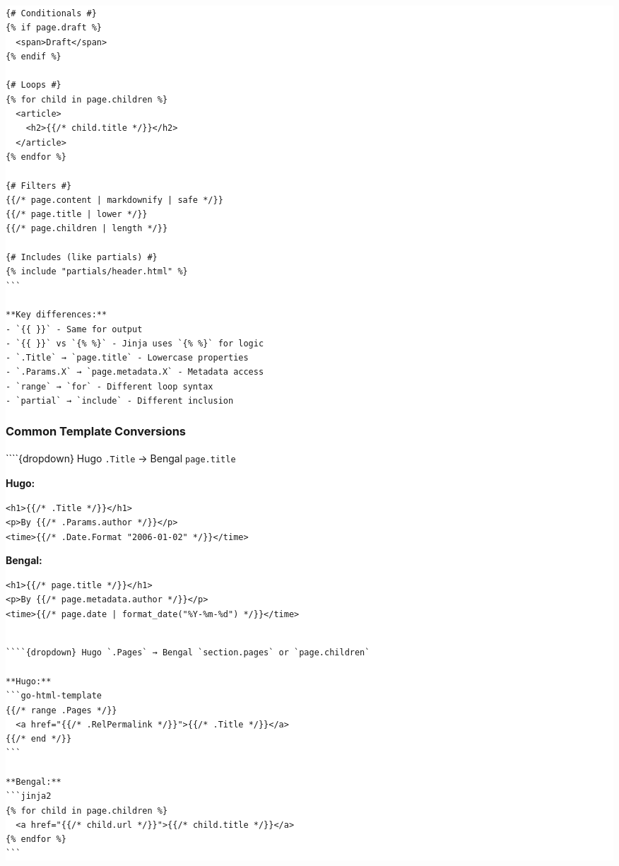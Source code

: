 ````{tabs}
{# Conditionals #}
{% if page.draft %}
  <span>Draft</span>
{% endif %}

{# Loops #}
{% for child in page.children %}
  <article>
    <h2>{{/* child.title */}}</h2>
  </article>
{% endfor %}

{# Filters #}
{{/* page.content | markdownify | safe */}}
{{/* page.title | lower */}}
{{/* page.children | length */}}

{# Includes (like partials) #}
{% include "partials/header.html" %}
```

**Key differences:**
- `{{ }}` - Same for output
- `{{ }}` vs `{% %}` - Jinja uses `{% %}` for logic
- `.Title` → `page.title` - Lowercase properties
- `.Params.X` → `page.metadata.X` - Metadata access
- `range` → `for` - Different loop syntax
- `partial` → `include` - Different inclusion
````

### Common Template Conversions

````{dropdown} Hugo `.Title` → Bengal `page.title`

**Hugo:**
```go-html-template
<h1>{{/* .Title */}}</h1>
<p>By {{/* .Params.author */}}</p>
<time>{{/* .Date.Format "2006-01-02" */}}</time>
```

**Bengal:**
```jinja2
<h1>{{/* page.title */}}</h1>
<p>By {{/* page.metadata.author */}}</p>
<time>{{/* page.date | format_date("%Y-%m-%d") */}}</time>
```
````

````{dropdown} Hugo `.Pages` → Bengal `section.pages` or `page.children`

**Hugo:**
```go-html-template
{{/* range .Pages */}}
  <a href="{{/* .RelPermalink */}}">{{/* .Title */}}</a>
{{/* end */}}
```

**Bengal:**
```jinja2
{% for child in page.children %}
  <a href="{{/* child.url */}}">{{/* child.title */}}</a>
{% endfor %}
```
````
